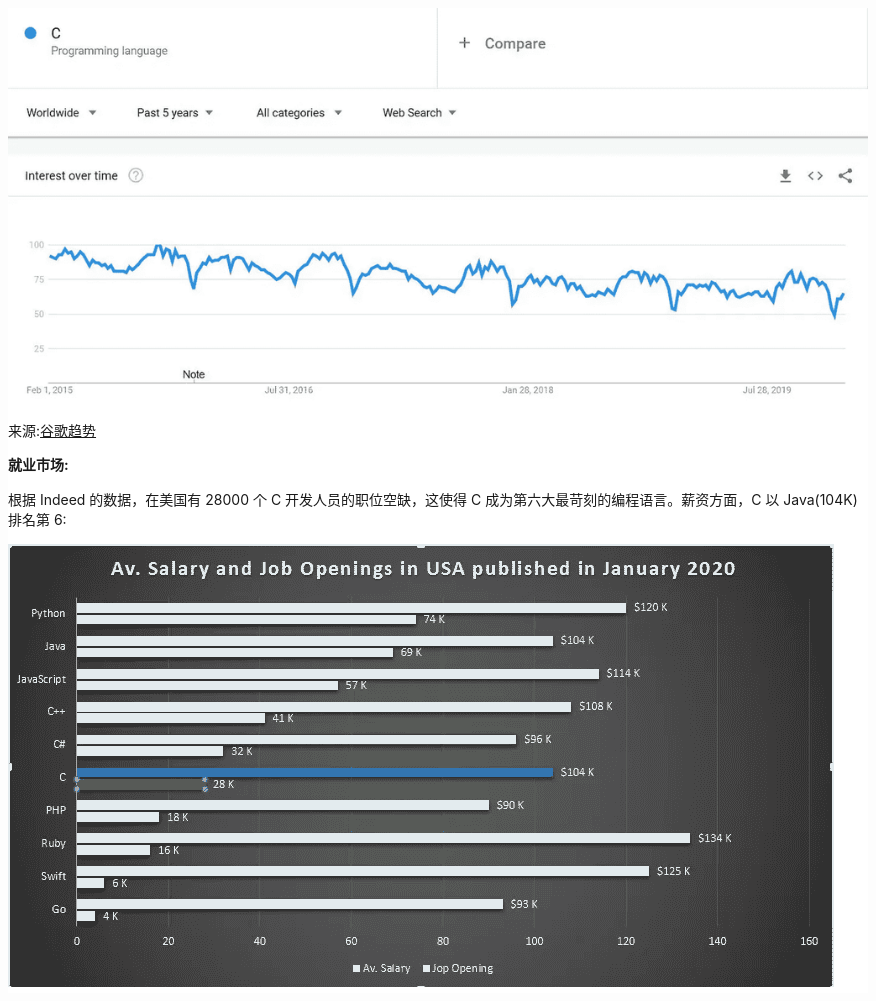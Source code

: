 ![](img/5f17ec666868fafac1779d5e90b3bf89.png)

来源:[谷歌趋势](https://trends.google.com)

**就业市场:**

根据 Indeed 的数据，在美国有 28000 个 C 开发人员的职位空缺，这使得 C 成为第六大最苛刻的编程语言。薪资方面，C 以 Java(104K)排名第 6:

![](img/5f156a7fc7f41af78e8f0f19a2f75fb8.png)
